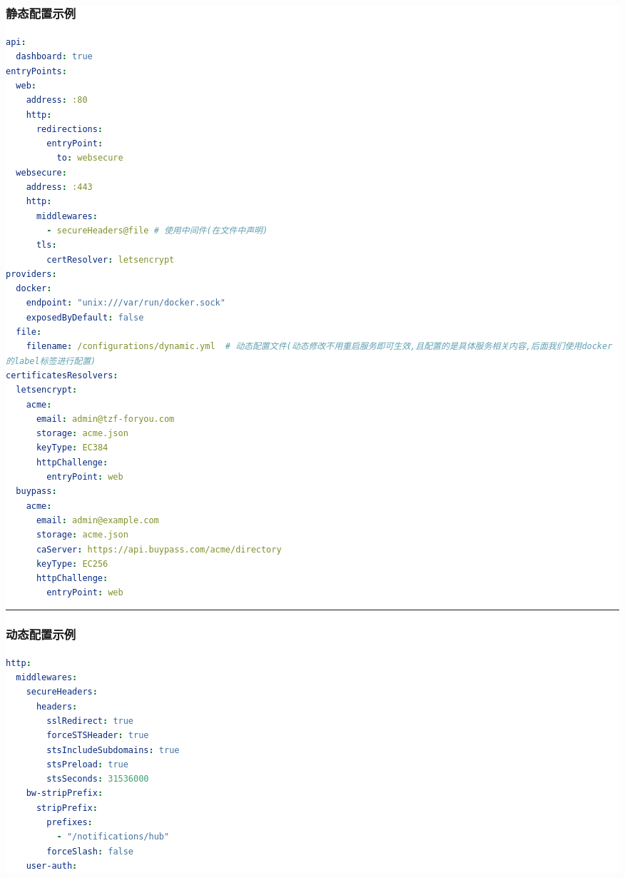### 静态配置示例

```yaml
api:
  dashboard: true
entryPoints:
  web:
    address: :80
    http:
      redirections:
        entryPoint:
          to: websecure
  websecure:
    address: :443
    http:
      middlewares:
        - secureHeaders@file # 使用中间件(在文件中声明)
      tls:
        certResolver: letsencrypt
providers:
  docker:
    endpoint: "unix:///var/run/docker.sock"
    exposedByDefault: false
  file:
    filename: /configurations/dynamic.yml  # 动态配置文件(动态修改不用重启服务即可生效,且配置的是具体服务相关内容,后面我们使用docker的label标签进行配置)
certificatesResolvers:
  letsencrypt:
    acme:
      email: admin@tzf-foryou.com
      storage: acme.json
      keyType: EC384
      httpChallenge:
        entryPoint: web
  buypass:
    acme:
      email: admin@example.com
      storage: acme.json
      caServer: https://api.buypass.com/acme/directory
      keyType: EC256
      httpChallenge:
        entryPoint: web
```

---

### 动态配置示例

```yaml
http:
  middlewares:
    secureHeaders:
      headers:
        sslRedirect: true
        forceSTSHeader: true
        stsIncludeSubdomains: true
        stsPreload: true
        stsSeconds: 31536000
    bw-stripPrefix:
      stripPrefix:
        prefixes:
          - "/notifications/hub"
        forceSlash: false
    user-auth:
```